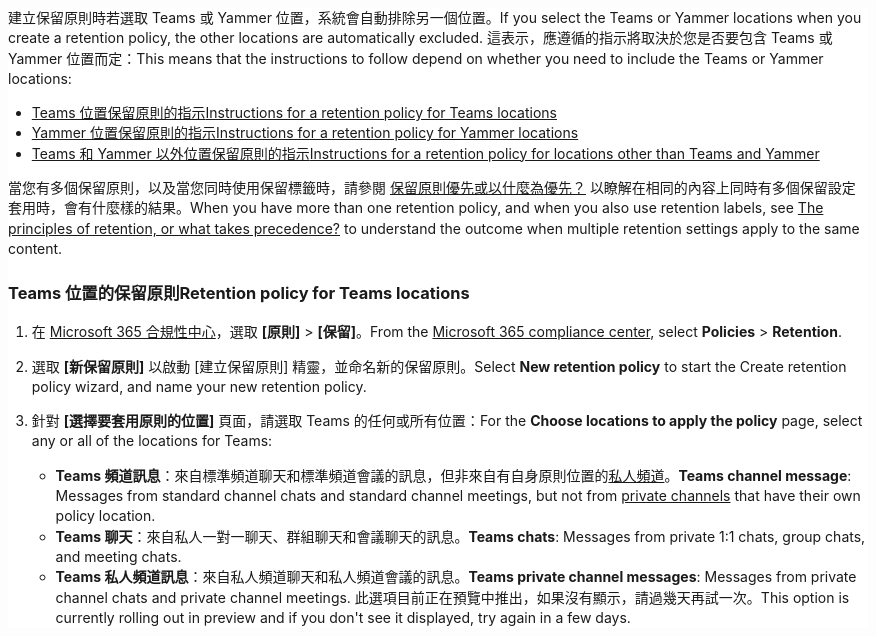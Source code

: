 <span data-ttu-id="518a1-129">建立保留原則時若選取 Teams 或 Yammer 位置，系統會自動排除另一個位置。</span><span class="sxs-lookup"><span data-stu-id="518a1-129">If you select the Teams or Yammer locations when you create a retention policy, the other locations are automatically excluded.</span></span> <span data-ttu-id="518a1-130">這表示，應遵循的指示將取決於您是否要包含 Teams 或 Yammer 位置而定：</span><span class="sxs-lookup"><span data-stu-id="518a1-130">This means that the instructions to follow depend on whether you need to include the Teams or Yammer locations:</span></span>

- [<span data-ttu-id="518a1-131">Teams 位置保留原則的指示</span><span class="sxs-lookup"><span data-stu-id="518a1-131">Instructions for a retention policy for Teams locations</span></span>](#retention-policy-for-teams-locations)
- [<span data-ttu-id="518a1-132">Yammer 位置保留原則的指示</span><span class="sxs-lookup"><span data-stu-id="518a1-132">Instructions for a retention policy for Yammer locations</span></span>](#retention-policy-for-yammer-locations)
- [<span data-ttu-id="518a1-133">Teams 和 Yammer 以外位置保留原則的指示</span><span class="sxs-lookup"><span data-stu-id="518a1-133">Instructions for a retention policy for locations other than Teams and Yammer</span></span>](#retention-policy-for-locations-other-than-teams-and-yammer)

<span data-ttu-id="518a1-134">當您有多個保留原則，以及當您同時使用保留標籤時，請參閱 [保留原則優先或以什麼為優先？](retention.md#the-principles-of-retention-or-what-takes-precedence) 以瞭解在相同的內容上同時有多個保留設定套用時，會有什麼樣的結果。</span><span class="sxs-lookup"><span data-stu-id="518a1-134">When you have more than one retention policy, and when you also use retention labels, see [The principles of retention, or what takes precedence?](retention.md#the-principles-of-retention-or-what-takes-precedence) to understand the outcome when multiple retention settings apply to the same content.</span></span>

### <a name="retention-policy-for-teams-locations"></a><span data-ttu-id="518a1-135">Teams 位置的保留原則</span><span class="sxs-lookup"><span data-stu-id="518a1-135">Retention policy for Teams locations</span></span>

1. <span data-ttu-id="518a1-136">在 [Microsoft 365 合規性中心](https://compliance.microsoft.com/)，選取 **[原則]** >  **[保留]**。</span><span class="sxs-lookup"><span data-stu-id="518a1-136">From the [Microsoft 365 compliance center](https://compliance.microsoft.com/), select **Policies** > **Retention**.</span></span>

2. <span data-ttu-id="518a1-137">選取 **[新保留原則]** 以啟動 [建立保留原則] 精靈，並命名新的保留原則。</span><span class="sxs-lookup"><span data-stu-id="518a1-137">Select **New retention policy** to start the Create retention policy wizard, and name your new retention policy.</span></span>

3. <span data-ttu-id="518a1-138">針對 **[選擇要套用原則的位置]** 頁面，請選取 Teams 的任何或所有位置：</span><span class="sxs-lookup"><span data-stu-id="518a1-138">For the **Choose locations to apply the policy** page, select any or all of the locations for Teams:</span></span>
    - <span data-ttu-id="518a1-139">**Teams 頻道訊息**：來自標準頻道聊天和標準頻道會議的訊息，但非來自有自身原則位置的[私人頻道](/microsoftteams/private-channels)。</span><span class="sxs-lookup"><span data-stu-id="518a1-139">**Teams channel message**: Messages from standard channel chats and standard channel meetings, but not from [private channels](/microsoftteams/private-channels) that have their own policy location.</span></span>
    - <span data-ttu-id="518a1-140">**Teams 聊天**：來自私人一對一聊天、群組聊天和會議聊天的訊息。</span><span class="sxs-lookup"><span data-stu-id="518a1-140">**Teams chats**: Messages from private 1:1 chats, group chats, and meeting chats.</span></span>
    - <span data-ttu-id="518a1-141">**Teams 私人頻道訊息**：來自私人頻道聊天和私人頻道會議的訊息。</span><span class="sxs-lookup"><span data-stu-id="518a1-141">**Teams private channel messages**: Messages from private channel chats and private channel meetings.</span></span> <span data-ttu-id="518a1-142">此選項目前正在預覽中推出，如果沒有顯示，請過幾天再試一次。</span><span class="sxs-lookup"><span data-stu-id="518a1-142">This option is currently rolling out in preview and if you don't see it displayed, try again in a few days.</span></span>
    